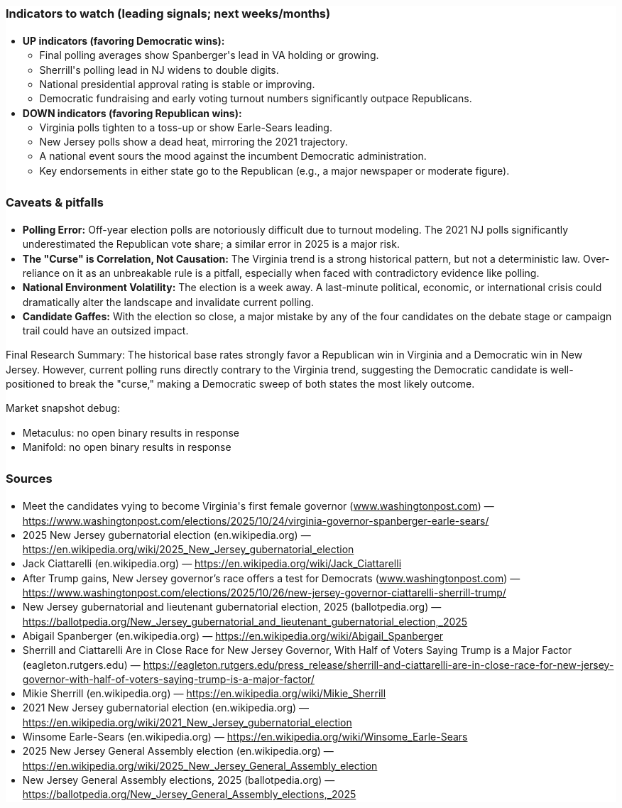### Indicators to watch (leading signals; next weeks/months)
*   **UP indicators (favoring Democratic wins):**
    *   Final polling averages show Spanberger's lead in VA holding or growing.
    *   Sherrill's polling lead in NJ widens to double digits.
    *   National presidential approval rating is stable or improving.
    *   Democratic fundraising and early voting turnout numbers significantly outpace Republicans.
*   **DOWN indicators (favoring Republican wins):**
    *   Virginia polls tighten to a toss-up or show Earle-Sears leading.
    *   New Jersey polls show a dead heat, mirroring the 2021 trajectory.
    *   A national event sours the mood against the incumbent Democratic administration.
    *   Key endorsements in either state go to the Republican (e.g., a major newspaper or moderate figure).

### Caveats & pitfalls
*   **Polling Error:** Off-year election polls are notoriously difficult due to turnout modeling. The 2021 NJ polls significantly underestimated the Republican vote share; a similar error in 2025 is a major risk.
*   **The "Curse" is Correlation, Not Causation:** The Virginia trend is a strong historical pattern, but not a deterministic law. Over-reliance on it as an unbreakable rule is a pitfall, especially when faced with contradictory evidence like polling.
*   **National Environment Volatility:** The election is a week away. A last-minute political, economic, or international crisis could dramatically alter the landscape and invalidate current polling.
*   **Candidate Gaffes:** With the election so close, a major mistake by any of the four candidates on the debate stage or campaign trail could have an outsized impact.

Final Research Summary: The historical base rates strongly favor a Republican win in Virginia and a Democratic win in New Jersey. However, current polling runs directly contrary to the Virginia trend, suggesting the Democratic candidate is well-positioned to break the "curse," making a Democratic sweep of both states the most likely outcome.

Market snapshot debug:
- Metaculus: no open binary results in response
- Manifold: no open binary results in response

### Sources
- Meet the candidates vying to become Virginia's first female governor (www.washingtonpost.com) — https://www.washingtonpost.com/elections/2025/10/24/virginia-governor-spanberger-earle-sears/
- 2025 New Jersey gubernatorial election (en.wikipedia.org) — https://en.wikipedia.org/wiki/2025_New_Jersey_gubernatorial_election
- Jack Ciattarelli (en.wikipedia.org) — https://en.wikipedia.org/wiki/Jack_Ciattarelli
- After Trump gains, New Jersey governor’s race offers a test for Democrats (www.washingtonpost.com) — https://www.washingtonpost.com/elections/2025/10/26/new-jersey-governor-ciattarelli-sherrill-trump/
- New Jersey gubernatorial and lieutenant gubernatorial election, 2025 (ballotpedia.org) — https://ballotpedia.org/New_Jersey_gubernatorial_and_lieutenant_gubernatorial_election,_2025
- Abigail Spanberger (en.wikipedia.org) — https://en.wikipedia.org/wiki/Abigail_Spanberger
- Sherrill and Ciattarelli Are in Close Race for New Jersey Governor, With Half of Voters Saying Trump is a Major Factor (eagleton.rutgers.edu) — https://eagleton.rutgers.edu/press_release/sherrill-and-ciattarelli-are-in-close-race-for-new-jersey-governor-with-half-of-voters-saying-trump-is-a-major-factor/
- Mikie Sherrill (en.wikipedia.org) — https://en.wikipedia.org/wiki/Mikie_Sherrill
- 2021 New Jersey gubernatorial election (en.wikipedia.org) — https://en.wikipedia.org/wiki/2021_New_Jersey_gubernatorial_election
- Winsome Earle-Sears (en.wikipedia.org) — https://en.wikipedia.org/wiki/Winsome_Earle-Sears
- 2025 New Jersey General Assembly election (en.wikipedia.org) — https://en.wikipedia.org/wiki/2025_New_Jersey_General_Assembly_election
- New Jersey General Assembly elections, 2025 (ballotpedia.org) — https://ballotpedia.org/New_Jersey_General_Assembly_elections,_2025
